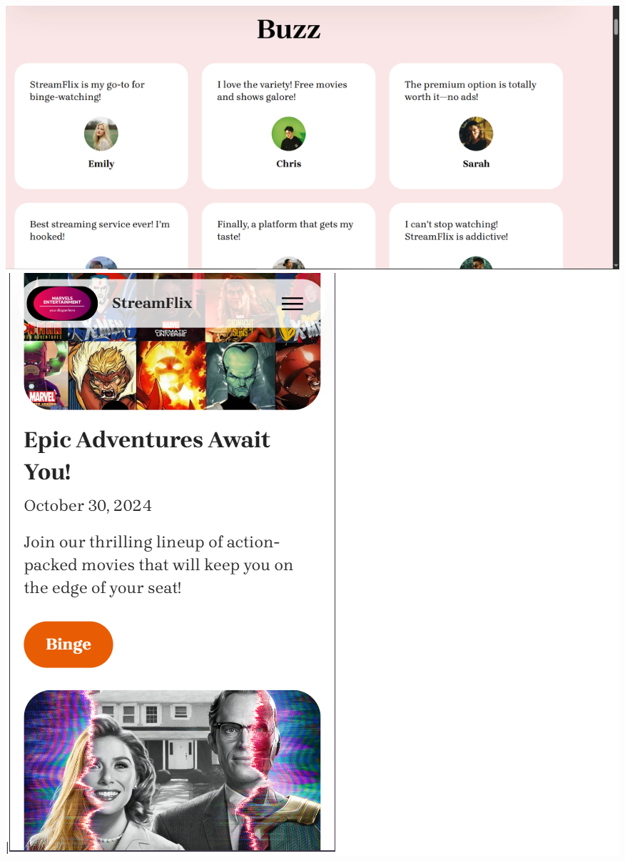 ![Members](https://raw.githubusercontent.com/Ankitbhagat2062/StreamFlix/main/Screenshots/Members.png) |![Responsive](https://raw.githubusercontent.com/Ankitbhagat2062/StreamFlix/main/Screenshots/responsive.png)

